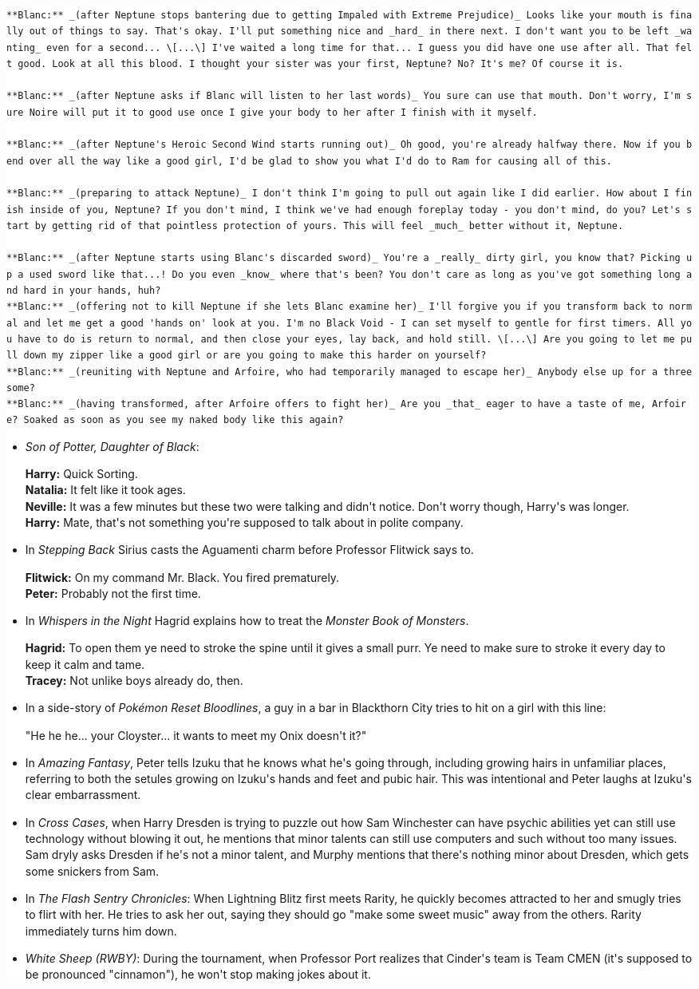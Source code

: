     **Blanc:** _(after Neptune stops bantering due to getting Impaled with Extreme Prejudice)_ Looks like your mouth is finally out of things to say. That's okay. I'll put something nice and _hard_ in there next. I don't want you to be left _wanting_ even for a second... \[...\] I've waited a long time for that... I guess you did have one use after all. That felt good. Look at all this blood. I thought your sister was your first, Neptune? No? It's me? Of course it is.
    
    **Blanc:** _(after Neptune asks if Blanc will listen to her last words)_ You sure can use that mouth. Don't worry, I'm sure Noire will put it to good use once I give your body to her after I finish with it myself.
    
    **Blanc:** _(after Neptune's Heroic Second Wind starts running out)_ Oh good, you're already halfway there. Now if you bend over all the way like a good girl, I'd be glad to show you what I'd do to Ram for causing all of this.
    
    **Blanc:** _(preparing to attack Neptune)_ I don't think I'm going to pull out again like I did earlier. How about I finish inside of you, Neptune? If you don't mind, I think we've had enough foreplay today - you don't mind, do you? Let's start by getting rid of that pointless protection of yours. This will feel _much_ better without it, Neptune.
    
    **Blanc:** _(after Neptune starts using Blanc's discarded sword)_ You're a _really_ dirty girl, you know that? Picking up a used sword like that...! Do you even _know_ where that's been? You don't care as long as you've got something long and hard in your hands, huh?  
    **Blanc:** _(offering not to kill Neptune if she lets Blanc examine her)_ I'll forgive you if you transform back to normal and let me get a good 'hands on' look at you. I'm no Black Void - I can set myself to gentle for first timers. All you have to do is return to normal, and then close your eyes, lay back, and hold still. \[...\] Are you going to let me pull down my zipper like a good girl or are you going to make this harder on yourself?  
    **Blanc:** _(reuniting with Neptune and Arfoire, who had temporarily managed to escape her)_ Anybody else up for a threesome?  
    **Blanc:** _(having transformed, after Arfoire offers to fight her)_ Are you _that_ eager to have a taste of me, Arfoire? Soaked as soon as you see my naked body like this again?
    
-   _Son of Potter, Daughter of Black_:
    
    **Harry:** Quick Sorting.  
    **Natalia:** It felt like it took ages.  
    **Neville:** It was a few minutes but these two were talking and didn't notice. Don't worry though, Harry's was longer.  
    **Harry:** Mate, that's not something you're supposed to talk about in polite company.
    
-   In _Stepping Back_ Sirius casts the Aguamenti charm before Professor Flitwick says to.
    
    **Flitwick:** On my command Mr. Black. You fired prematurely.  
    **Peter:** Probably not the first time.
    
-   In _Whispers in the Night_ Hagrid explains how to treat the _Monster Book of Monsters_.
    
    **Hagrid:** To open them ye need to stroke the spine until it gives a small purr. Ye need to make sure to stroke it every day to keep it calm and tame.  
    **Tracey:** Not unlike boys already do, then.
    
-   In a side-story of _Pokémon Reset Bloodlines_, a guy in a bar in Blackthorn City tries to hit on a girl with this line:
    
    "He he he... your Cloyster... it wants to meet my Onix doesn't it?"
    
-   In _Amazing Fantasy_, Peter tells Izuku that he knows what he's going through, including growing hairs in unfamiliar places, referring to both the setules growing on Izuku's hands and feet and pubic hair. This was intentional and Peter laughs at Izuku's clear embarrassment.
-   In _Cross Cases_, when Harry Dresden is trying to puzzle out how Sam Winchester can have psychic abilities yet can still use technology without blowing it out, he mentions that minor talents can still use computers and such without too many issues. Sam dryly asks Dresden if he's not a minor talent, and Murphy mentions that there's nothing minor about Dresden, which gets some snickers from Sam.
-   In _The Flash Sentry Chronicles_: When Lightning Blitz first meets Rarity, he quickly becomes attracted to her and smugly tries to flirt with her. He tries to ask her out, saying they should go "make some sweet music" away from the others. Rarity immediately turns him down.
-   _White Sheep (RWBY)_: During the tournament, when Professor Port realizes that Cinder's team is Team CMEN (it's supposed to be pronounced "cinnamon"), he won't stop making jokes about it.
    